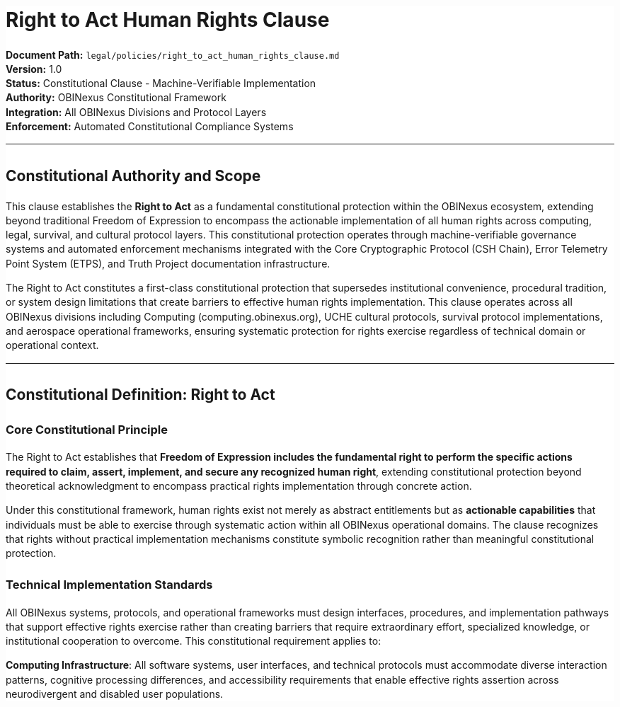 # Right to Act Human Rights Clause

**Document Path:** `legal/policies/right_to_act_human_rights_clause.md`  
**Version:** 1.0  
**Status:** Constitutional Clause - Machine-Verifiable Implementation  
**Authority:** OBINexus Constitutional Framework  
**Integration:** All OBINexus Divisions and Protocol Layers  
**Enforcement:** Automated Constitutional Compliance Systems  

---

## Constitutional Authority and Scope

This clause establishes the **Right to Act** as a fundamental constitutional protection within the OBINexus ecosystem, extending beyond traditional Freedom of Expression to encompass the actionable implementation of all human rights across computing, legal, survival, and cultural protocol layers. This constitutional protection operates through machine-verifiable governance systems and automated enforcement mechanisms integrated with the Core Cryptographic Protocol (CSH Chain), Error Telemetry Point System (ETPS), and Truth Project documentation infrastructure.

The Right to Act constitutes a first-class constitutional protection that supersedes institutional convenience, procedural tradition, or system design limitations that create barriers to effective human rights implementation. This clause operates across all OBINexus divisions including Computing (computing.obinexus.org), UCHE cultural protocols, survival protocol implementations, and aerospace operational frameworks, ensuring systematic protection for rights exercise regardless of technical domain or operational context.

---

## Constitutional Definition: Right to Act

### Core Constitutional Principle

The Right to Act establishes that **Freedom of Expression includes the fundamental right to perform the specific actions required to claim, assert, implement, and secure any recognized human right**, extending constitutional protection beyond theoretical acknowledgment to encompass practical rights implementation through concrete action.

Under this constitutional framework, human rights exist not merely as abstract entitlements but as **actionable capabilities** that individuals must be able to exercise through systematic action within all OBINexus operational domains. The clause recognizes that rights without practical implementation mechanisms constitute symbolic recognition rather than meaningful constitutional protection.

### Technical Implementation Standards

All OBINexus systems, protocols, and operational frameworks must design interfaces, procedures, and implementation pathways that support effective rights exercise rather than creating barriers that require extraordinary effort, specialized knowledge, or institutional cooperation to overcome. This constitutional requirement applies to:

**Computing Infrastructure**: All software systems, user interfaces, and technical protocols must accommodate diverse interaction patterns, cognitive processing differences, and accessibility requirements that enable effective rights assertion across neurodivergent and disabled user populations.
